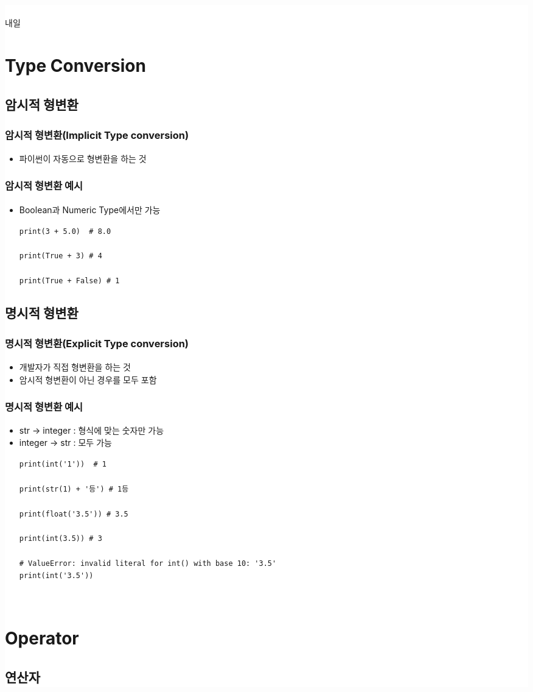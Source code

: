 <br>
내일

# Type Conversion

## 암시적 형변환

### 암시적 형변환(Implicit Type conversion)
- 파이썬이 자동으로 형변환을 하는 것

### 암시적 형변환 예시
- Boolean과 Numeric Type에서만 가능
    ```
    print(3 + 5.0)  # 8.0

    print(True + 3) # 4

    print(True + False) # 1
    ```

## 명시적 형변환

### 명시적 형변환(Explicit Type conversion)
- 개발자가 직접 형변환을 하는 것
- 암시적 형변환이 아닌 경우를 모두 포함

### 명시적 형변환 예시
- str -> integer : 형식에 맞는 숫자만 가능
- integer -> str : 모두 가능
    ```
    print(int('1'))  # 1

    print(str(1) + '등') # 1등

    print(float('3.5')) # 3.5

    print(int(3.5)) # 3

    # ValueError: invalid literal for int() with base 10: '3.5'
    print(int('3.5'))
    ```

<br>

# Operator

## 연산자
